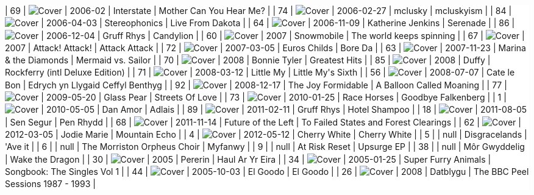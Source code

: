 | 69 | ![Cover](https://i.discogs.com/dvZb5QqwyUETWiFBfNm9Ry8_fCMaHNOgB0eVdG71xt0/rs:fit/g:sm/q:40/h:150/w:150/czM6Ly9kaXNjb2dz/LWRhdGFiYXNlLWlt/YWdlcy9SLTQwNDk2/LTExMzIyNjI4MzMu/anBlZw.jpeg) | 2006-02 | Interstate | Mother Can You Hear Me? |
| 74 | ![Cover](http://coverartarchive.org/release/f2008290-63c3-4729-b450-9c5a3d013bf6/6624913711-250.jpg) | 2006-02-27 | mclusky | mcluskyism |
| 84 | ![Cover](https://lastfm.freetls.fastly.net/i/u/34s/3237de5b5d124c4ecc956abc81440f67.png) | 2006-04-03 | Stereophonics | Live From Dakota |
| 64 | ![Cover](http://coverartarchive.org/release/d2790e13-d71a-46de-a8bc-7f00d9f40f5e/9649036792-250.jpg) | 2006-11-09 | Katherine Jenkins | Serenade |
| 86 | ![Cover](https://i.discogs.com/avVHTaHEaH-cMUzCVq0FHIxRKMZCbKdwlHJ2gbey86E/rs:fit/g:sm/q:40/h:150/w:150/czM6Ly9kaXNjb2dz/LWRhdGFiYXNlLWlt/YWdlcy9SLTg1MDI1/NC0xMTY1MzUxMjIx/LmpwZWc.jpeg) | 2006-12-04 | Gruff Rhys | Candylion |
| 60 | ![Cover](https://i.discogs.com/XX5JHJt-1HwQr5Z8NnqNFYkJ4HMeDQxQtPt5ILgZWwg/rs:fit/g:sm/q:40/h:150/w:150/czM6Ly9kaXNjb2dz/LWRhdGFiYXNlLWlt/YWdlcy9SLTExMTQy/NDktMTE5MzExODU4/Ny5qcGVn.jpeg) | 2007 | Snowmobile | The world keeps spinning |
| 67 | ![Cover](https://i.discogs.com/p4Nvwcb6IW4HzzfVKt1U3fssHcUia09uNS1eC4AFyVU/rs:fit/g:sm/q:40/h:150/w:150/czM6Ly9kaXNjb2dz/LWRhdGFiYXNlLWlt/YWdlcy9SLTM1Mzg2/MDAtMTUyNDkyNjYx/My0xMjI5LmpwZWc.jpeg) | 2007 | Attack! Attack! | Attack Attack |
| 72 | ![Cover](http://coverartarchive.org/release/0460c99f-c102-4c59-a591-ef793f7ef6c2/31342106901-250.jpg) | 2007-03-05 | Euros Childs | Bore Da |
| 63 | ![Cover](http://coverartarchive.org/release/b570cc2c-74eb-45bb-b569-a419d1e5b153/8506260255-250.jpg) | 2007-11-23 | Marina &amp; the Diamonds | Mermaid vs. Sailor |
| 70 | ![Cover](https://i.discogs.com/Hl34OxKDaCuY5kipDiKQXDkA_R-JtZJv9zOlVHVleuc/rs:fit/g:sm/q:40/h:150/w:150/czM6Ly9kaXNjb2dz/LWRhdGFiYXNlLWlt/YWdlcy9SLTQ2NTQ5/NTUtMTM3MTIyMzc2/NS02NjEyLmpwZWc.jpeg) | 2008 | Bonnie Tyler | Greatest Hits |
| 85 | ![Cover](https://i.discogs.com/PXdFtp5NJKQtiEQDXMc5fGB9AnumhlxET2E5lNeHca0/rs:fit/g:sm/q:40/h:150/w:150/czM6Ly9kaXNjb2dz/LWRhdGFiYXNlLWlt/YWdlcy9SLTEyMTEy/MDQtMTU3MzcyNDQz/NC04MjI3LmpwZWc.jpeg) | 2008 | Duffy | Rockferry (intl Deluxe Edition) |
| 71 | ![Cover](https://i.discogs.com/2yA0pBxpdT4qrb7zPLjA7gG6R8v1S0DryC-ADB7Iw7c/rs:fit/g:sm/q:40/h:150/w:150/czM6Ly9kaXNjb2dz/LWRhdGFiYXNlLWlt/YWdlcy9SLTI1Njc4/NzAtMTI5MDg2Mjkx/NS5qcGVn.jpeg) | 2008-03-12 | Little My | Little My's Sixth |
| 56 | ![Cover](https://i.discogs.com/fcFqN8772ip1PSz2DiW34-voAv_epPvbRsceWDIUR1w/rs:fit/g:sm/q:40/h:150/w:150/czM6Ly9kaXNjb2dz/LWRhdGFiYXNlLWlt/YWdlcy9SLTI2NzM1/NDUtMTI5NTk4NjI2/Mi5qcGVn.jpeg) | 2008-07-07 | Cate le Bon | Edrych yn Llygaid Ceffyl Benthyg |
| 92 | ![Cover](http://coverartarchive.org/release/c3fd2cf8-068a-4990-ab98-20bf30a3ef6d/23270034564-250.jpg) | 2008-12-17 | The Joy Formidable | A Balloon Called Moaning |
| 77 | ![Cover](https://i.discogs.com/EJU0mNs1RAr4fC2vCpS-ZIXNXsW0JNAiewif-pahcnE/rs:fit/g:sm/q:40/h:150/w:150/czM6Ly9kaXNjb2dz/LWRhdGFiYXNlLWlt/YWdlcy9SLTIyNDY2/NDktMTI5MTY1MTgy/Ni5qcGVn.jpeg) | 2009-05-20 | Glass Pear | Streets Of Love |
| 73 | ![Cover](https://i.discogs.com/3ubBPoj4COEEFUp4-Wff137cWJRHJllGj1vfayWJmGs/rs:fit/g:sm/q:40/h:150/w:150/czM6Ly9kaXNjb2dz/LWRhdGFiYXNlLWlt/YWdlcy9SLTQzMjIz/OTUtMTM2MTcxMzUy/OC0xNzg1LmpwZWc.jpeg) | 2010-01-25 | Race Horses | Goodbye Falkenberg |
| 1 | ![Cover](https://i.discogs.com/l7K_mkyfWPvYIEYP6xIYff1UtUvLqLXwBs4JdbshPFw/rs:fit/g:sm/q:40/h:150/w:150/czM6Ly9kaXNjb2dz/LWRhdGFiYXNlLWlt/YWdlcy9SLTgzODAy/NjQtMTQ2MDQ4MDI5/Mi04ODgzLmpwZWc.jpeg) | 2010-05-05 | Dan Amor | Adlais |
| 89 | ![Cover](https://lastfm.freetls.fastly.net/i/u/34s/2b733938cd704b7e9fa063fb9d26978a.png) | 2011-02-11 | Gruff Rhys | Hotel Shampoo |
| 18 | ![Cover](https://i.discogs.com/6FwjVyFy8VcrSddN0obFDr8Yak38MfDTGu1Qfvnlz7k/rs:fit/g:sm/q:40/h:150/w:150/czM6Ly9kaXNjb2dz/LWRhdGFiYXNlLWlt/YWdlcy9SLTM5MTEy/OTUtMTM0OTExNzMy/NC01Nzg5LmpwZWc.jpeg) | 2011-08-05 | Sen Segur | Pen Rhydd |
| 68 | ![Cover](https://i.discogs.com/-tdNc6DdrR5GQT7_mFR3jCiwLaWxtLTjQ9mQJNSJCCQ/rs:fit/g:sm/q:40/h:150/w:150/czM6Ly9kaXNjb2dz/LWRhdGFiYXNlLWlt/YWdlcy9SLTQ3MDM3/OTEtMTM3Mjc4OTM3/My0zODMyLmpwZWc.jpeg) | 2011-11-14 | Future of the Left | To Failed States and Forest Clearings |
| 62 | ![Cover](https://i.discogs.com/POhCDzlY_pgpAlpk8zF6qb9XawtP7EQxWR7t2mhy1nw/rs:fit/g:sm/q:40/h:150/w:150/czM6Ly9kaXNjb2dz/LWRhdGFiYXNlLWlt/YWdlcy9SLTM0NjAz/MzQtMTMzMTIzNzkw/Ni5qcGVn.jpeg) | 2012-03-05 | Jodie Marie | Mountain Echo |
| 4 | ![Cover](https://i.discogs.com/20IeRqmHd1dXD3958pcuUQMc-ArsxeTM4zp8OZahQDA/rs:fit/g:sm/q:40/h:150/w:150/czM6Ly9kaXNjb2dz/LWRhdGFiYXNlLWlt/YWdlcy9SLTE0ODEw/NTUyLTE1ODIwNDg3/NTctMjI3OC5qcGVn.jpeg) | 2012-05-12 | Cherry White | Cherry White |
| 5 |  | null | Disgracelands | 'Ave it |
| 6 |  | null | The Morriston Orpheus Choir | Myfanwy |
| 9 |  | null | At Risk Reset | Upsurge EP |
| 38 |  | null | Môr Gwyddelig | Wake the Dragon |
| 30 | ![Cover](https://i.discogs.com/9ZXORrb2hU8Ps-uGChr0FUYGQaLlK7o8aiwIncNfo_A/rs:fit/g:sm/q:40/h:150/w:150/czM6Ly9kaXNjb2dz/LWRhdGFiYXNlLWlt/YWdlcy9SLTI3ODE1/OTMtMTMxOTA5Mzcw/MC5qcGVn.jpeg) | 2005 | Pererin | Haul Ar Yr Eira |
| 34 | ![Cover](https://i.discogs.com/2sNUXXpuWxBOEXKc3eyFYP-eBG9tr_ZzSVW_g_ff8pY/rs:fit/g:sm/q:40/h:150/w:150/czM6Ly9kaXNjb2dz/LWRhdGFiYXNlLWlt/YWdlcy9SLTExNDAy/MzEtMTE5NTMwMTM5/OC5qcGVn.jpeg) | 2005-01-25 | Super Furry Animals | Songbook: The Singles Vol 1 |
| 44 | ![Cover](https://i.discogs.com/l83CTrIvP-4Ph_0tYi_4pZcrwHS4J_D_hlST0SZcwFg/rs:fit/g:sm/q:40/h:150/w:150/czM6Ly9kaXNjb2dz/LWRhdGFiYXNlLWlt/YWdlcy9SLTIyMzQ2/ODAtMTI3MTQxNjQ4/NC5qcGVn.jpeg) | 2005-10-03 | El Goodo | El Goodo |
| 26 | ![Cover](https://i.discogs.com/m5x6UxHP7qSKEcaPgsD26cVSGOuMcxssyPkFaLbHwqw/rs:fit/g:sm/q:40/h:150/w:150/czM6Ly9kaXNjb2dz/LWRhdGFiYXNlLWlt/YWdlcy9SLTI0NzU2/MjgtMTI4NjEyMzU2/Ni5qcGVn.jpeg) | 2008 | Datblygu | The BBC Peel Sessions 1987 - 1993 |